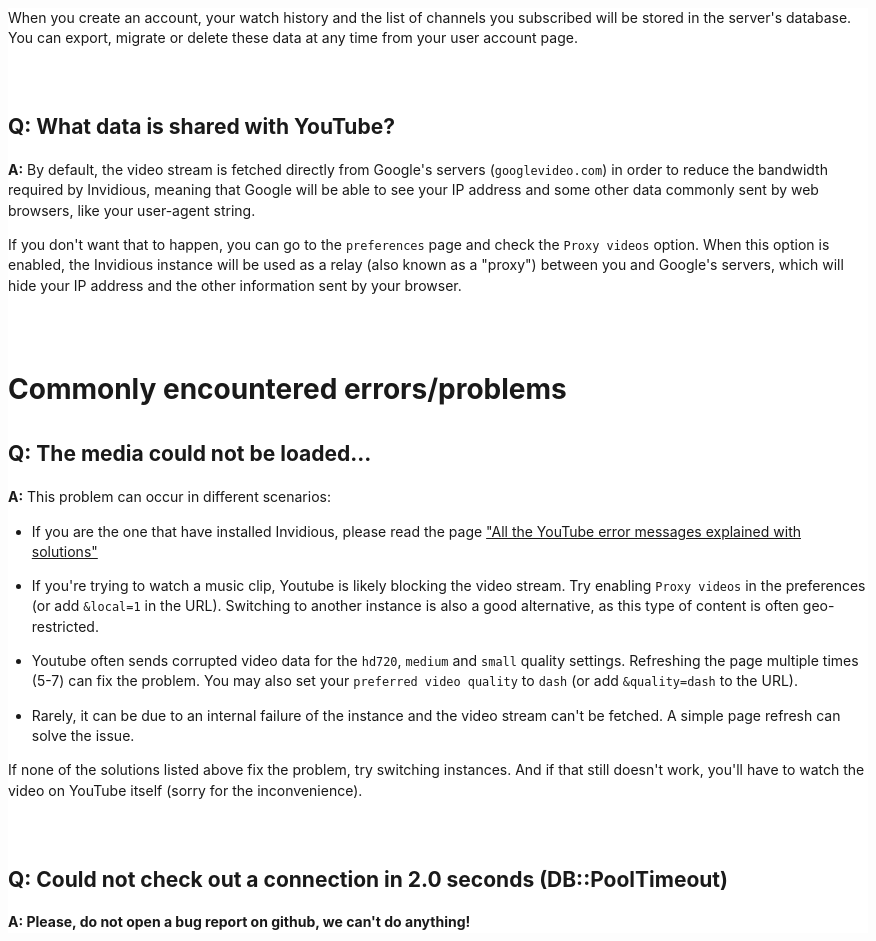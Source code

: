 When you create an account, your watch history and the list of channels you
subscribed will be stored in the server's database. You can export, migrate
or delete these data at any time from your user account page.

<br/>

## **Q:** What data is shared with YouTube?

**A:** By default, the video stream is fetched directly from Google's servers
(`googlevideo.com`) in order to reduce the bandwidth required by Invidious,
meaning that Google will be able to see your IP address and some other data
commonly sent by web browsers, like your user-agent string.

If you don't want that to happen, you can go to the `preferences` page and
check the `Proxy videos` option. When this option is enabled, the Invidious
instance will be used as a relay (also known as a "proxy") between you and
Google's servers, which will hide your IP address and the other information
sent by your browser.

<br/>


# Commonly encountered errors/problems

## **Q:** The media could not be loaded…

**A:** This problem can occur in different scenarios:

* If you are the one that have installed Invidious, please read the page
  ["All the YouTube error messages explained with solutions"](./youtube-errors-explained.md)

* If you're trying to watch a music clip, Youtube is likely blocking the
  video stream. Try enabling `Proxy videos` in the preferences (or add
  `&local=1` in the URL). Switching to another instance is also a good
  alternative, as this type of content is often geo-restricted.

* Youtube often sends corrupted video data for the `hd720`, `medium` and
  `small` quality settings. Refreshing the page multiple times (5-7) can
  fix the problem. You may also set your `preferred video quality` to
  `dash` (or add `&quality=dash` to the URL).

* Rarely, it can be due to an internal failure of the instance and the
  video stream can't be fetched. A simple page refresh can solve the issue.

If none of the solutions listed above fix the problem, try switching
instances. And if that still doesn't work, you'll have to watch the video
on YouTube itself (sorry for the inconvenience).

<br/>

## **Q:** Could not check out a connection in 2.0 seconds (DB::PoolTimeout)

**A: Please, do not open a bug report on github, we can't do anything!**
